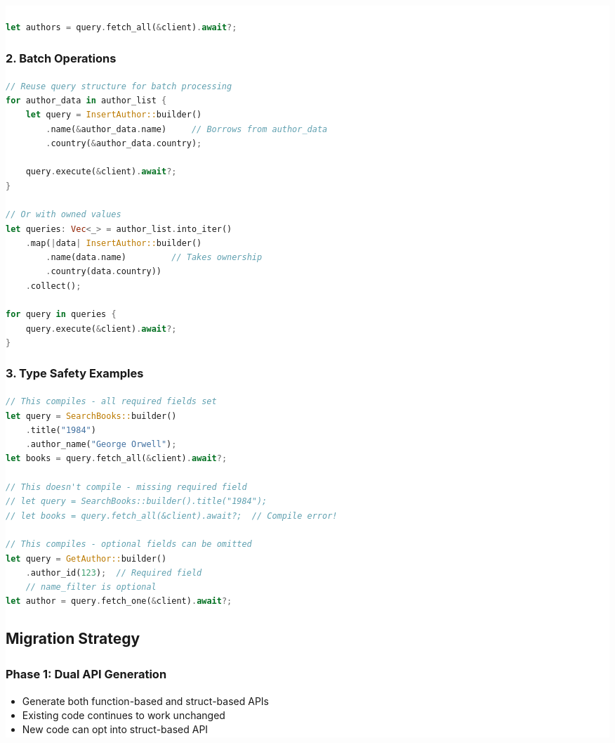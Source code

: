 ```rust

let authors = query.fetch_all(&client).await?;
```

### 2. Batch Operations
```rust
// Reuse query structure for batch processing
for author_data in author_list {
    let query = InsertAuthor::builder()
        .name(&author_data.name)     // Borrows from author_data
        .country(&author_data.country);
    
    query.execute(&client).await?;
}

// Or with owned values
let queries: Vec<_> = author_list.into_iter()
    .map(|data| InsertAuthor::builder()
        .name(data.name)         // Takes ownership
        .country(data.country))
    .collect();

for query in queries {
    query.execute(&client).await?;
}
```

### 3. Type Safety Examples
```rust
// This compiles - all required fields set
let query = SearchBooks::builder()
    .title("1984")
    .author_name("George Orwell");
let books = query.fetch_all(&client).await?;

// This doesn't compile - missing required field
// let query = SearchBooks::builder().title("1984");
// let books = query.fetch_all(&client).await?;  // Compile error!

// This compiles - optional fields can be omitted
let query = GetAuthor::builder()
    .author_id(123);  // Required field
    // name_filter is optional
let author = query.fetch_one(&client).await?;
```

## Migration Strategy

### Phase 1: Dual API Generation
- Generate both function-based and struct-based APIs
- Existing code continues to work unchanged
- New code can opt into struct-based API
